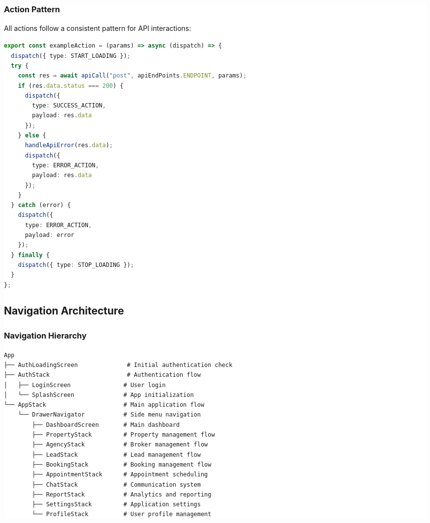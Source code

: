 ### Action Pattern

All actions follow a consistent pattern for API interactions:

```typescript
export const exampleAction = (params) => async (dispatch) => {
  dispatch({ type: START_LOADING });
  try {
    const res = await apiCall("post", apiEndPoints.ENDPOINT, params);
    if (res.data.status === 200) {
      dispatch({
        type: SUCCESS_ACTION,
        payload: res.data
      });
    } else {
      handleApiError(res.data);
      dispatch({
        type: ERROR_ACTION,
        payload: res.data
      });
    }
  } catch (error) {
    dispatch({
      type: ERROR_ACTION,
      payload: error
    });
  } finally {
    dispatch({ type: STOP_LOADING });
  }
};
```

## Navigation Architecture

### Navigation Hierarchy

```
App
├── AuthLoadingScreen              # Initial authentication check
├── AuthStack                      # Authentication flow
│   ├── LoginScreen               # User login
│   └── SplashScreen              # App initialization
└── AppStack                      # Main application flow
    └── DrawerNavigator           # Side menu navigation
        ├── DashboardScreen       # Main dashboard
        ├── PropertyStack         # Property management flow
        ├── AgencyStack           # Broker management flow
        ├── LeadStack             # Lead management flow
        ├── BookingStack          # Booking management flow
        ├── AppointmentStack      # Appointment scheduling
        ├── ChatStack             # Communication system
        ├── ReportStack           # Analytics and reporting
        ├── SettingsStack         # Application settings
        └── ProfileStack          # User profile management
```

